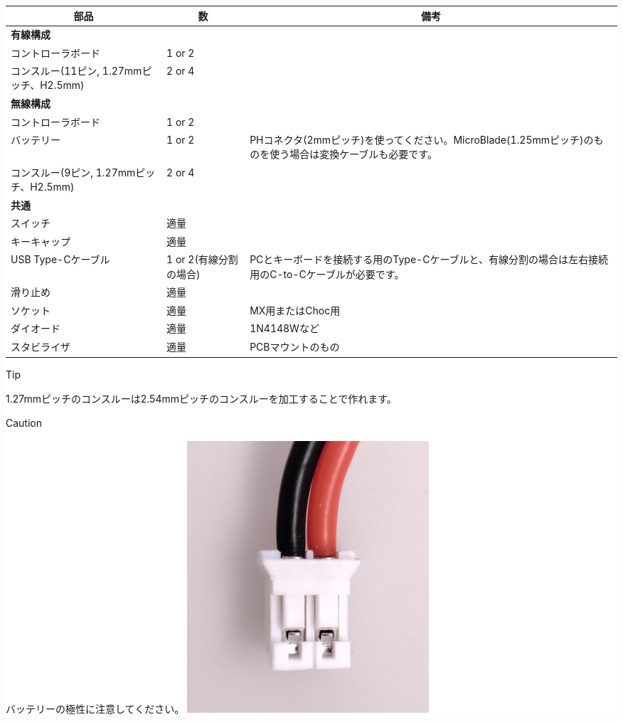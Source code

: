 | 部品                                     | 数                     | 備考                                                                                                      |
| ---------------------------------------- | ---------------------- | --------------------------------------------------------------------------------------------------------- |
| **有線構成**                             |
| コントローラボード                       | 1 or 2                 |                                                                                                           |
| コンスルー(11ピン, 1.27mmピッチ、H2.5mm) | 2 or 4                 |                                                                                                           |
| **無線構成**                             |
| コントローラボード                       | 1 or 2                 |                                                                                                           |
| バッテリー                               | 1 or 2                 | PHコネクタ(2mmピッチ)を使ってください。MicroBlade(1.25mmピッチ)のものを使う場合は変換ケーブルも必要です。 |
| コンスルー(9ピン, 1.27mmピッチ、H2.5mm)  | 2 or 4                 |                                                                                                           |
| **共通**                                 |
| スイッチ                                 | 適量                   |                                                                                                           |
| キーキャップ                             | 適量                   |                                                                                                           |
| USB Type-Cケーブル                       | 1 or 2(有線分割の場合) |  PCとキーボードを接続する用のType-Cケーブルと、有線分割の場合は左右接続用のC-to-Cケーブルが必要です。             |
| 滑り止め                                 | 適量                   |                                                                                                           |
| ソケット                                 | 適量                   | MX用またはChoc用                                                                                          |
| ダイオード                               | 適量                   | 1N4148Wなど                                                                                               |
| スタビライザ                             | 適量                   | PCBマウントのもの                                                                                         |

> [!tip]
> 1.27mmピッチのコンスルーは2.54mmピッチのコンスルーを加工することで作れます。

> [!caution]
> バッテリーの極性に注意してください。
> ![](img/battery-polarity.png)
